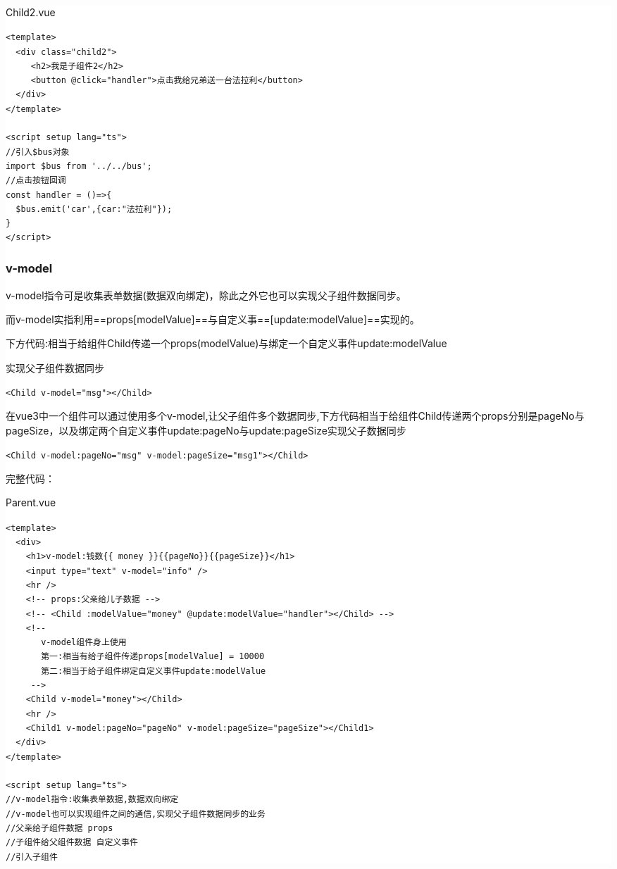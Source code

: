 Child2.vue

```vue
<template>
  <div class="child2">
     <h2>我是子组件2</h2>
     <button @click="handler">点击我给兄弟送一台法拉利</button>
  </div>
</template>

<script setup lang="ts">
//引入$bus对象
import $bus from '../../bus';
//点击按钮回调
const handler = ()=>{
  $bus.emit('car',{car:"法拉利"});
}
</script>
```

### v-model

v-model指令可是收集表单数据(数据双向绑定)，除此之外它也可以实现父子组件数据同步。

而v-model实指利用==props[modelValue]==与自定义事==[update:modelValue]==实现的。

下方代码:相当于给组件Child传递一个props(modelValue)与绑定一个自定义事件update:modelValue

实现父子组件数据同步

```vue
<Child v-model="msg"></Child>
```

在vue3中一个组件可以通过使用多个v-model,让父子组件多个数据同步,下方代码相当于给组件Child传递两个props分别是pageNo与pageSize，以及绑定两个自定义事件update:pageNo与update:pageSize实现父子数据同步

```vue
<Child v-model:pageNo="msg" v-model:pageSize="msg1"></Child>
```

完整代码：

Parent.vue

```vue
<template>
  <div>
    <h1>v-model:钱数{{ money }}{{pageNo}}{{pageSize}}</h1>
    <input type="text" v-model="info" />
    <hr />
    <!-- props:父亲给儿子数据 -->
    <!-- <Child :modelValue="money" @update:modelValue="handler"></Child> -->
    <!-- 
       v-model组件身上使用
       第一:相当有给子组件传递props[modelValue] = 10000
       第二:相当于给子组件绑定自定义事件update:modelValue
     -->
    <Child v-model="money"></Child>
    <hr />
    <Child1 v-model:pageNo="pageNo" v-model:pageSize="pageSize"></Child1>
  </div>
</template>

<script setup lang="ts">
//v-model指令:收集表单数据,数据双向绑定
//v-model也可以实现组件之间的通信,实现父子组件数据同步的业务
//父亲给子组件数据 props
//子组件给父组件数据 自定义事件
//引入子组件
```
